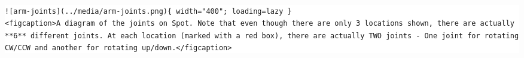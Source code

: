     ![arm-joints](../media/arm-joints.png){ width="400"; loading=lazy }
    <figcaption>A diagram of the joints on Spot. Note that even though there are only 3 locations shown, there are actually **6** different joints. At each location (marked with a red box), there are actually TWO joints - One joint for rotating CW/CCW and another for rotating up/down.</figcaption>
</figure>
